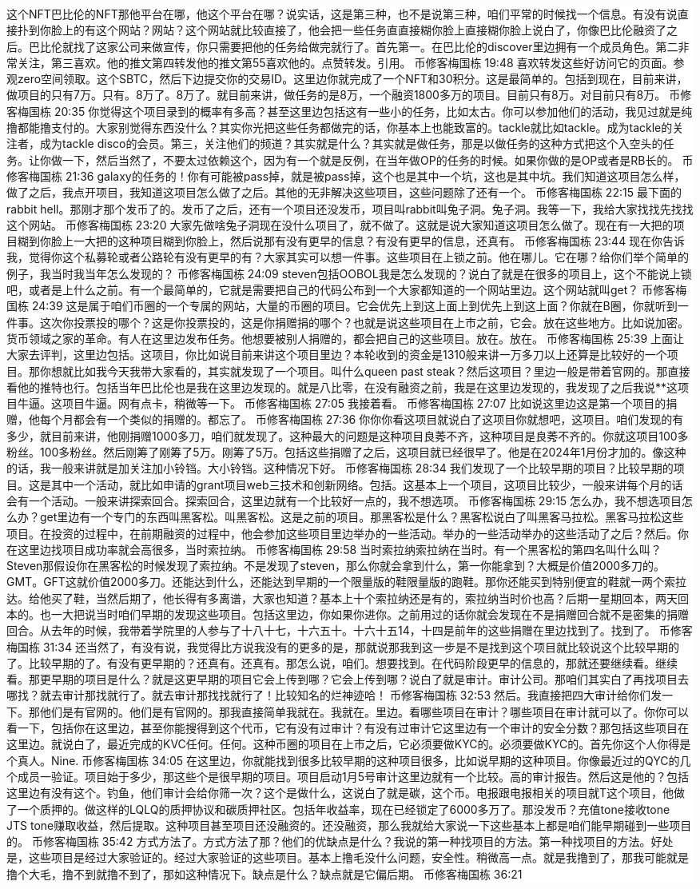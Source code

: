 这个NFT巴比伦的NFT那他平台在哪，他这个平台在哪？说实话，这是第三种，也不是说第三种，咱们平常的时候找一个信息。有没有说直接扑到你脸上的有这个网站？网站？这个网站就比较直接了，他会把一些任务直直接糊你脸上直接糊你脸上说白了，你像巴比伦融资了之后。巴比伦就找了这家公司来做宣传，你只需要把他的任务给做完就行了。首先第一。在巴比伦的discover里边拥有一个成员角色。第二非常关注，第三喜欢。他的推文第四转发他的推文第55喜欢他的。点赞转发。引用。
币修客梅国栋 19:48
喜欢转发这些好访问它的页面。参观zero空间领取。这个SBTC，然后下边提交你的交易ID。这里边你就完成了一个NFT和30积分。这是最简单的。包括到现在，目前来讲，做项目的只有7万。只有。8万了。8万了。就目前来讲，做任务的是8万，一个融资1800多万的项目。目前只有8万。对目前只有8万。
币修客梅国栋 20:35
你觉得这个项目录到的概率有多高？甚至这里边包括这有一些小的任务，比如太古。你可以参加他们的活动，我见过就是纯撸都能撸支付的。大家别觉得东西没什么？其实你光把这些任务都做完的话，你基本上也能致富的。tackle就比如tackle。成为tackle的关注者，成为tackle disco的会员。第三，关注他们的频道？其实就是什么？其实就是做任务，那是以做任务的这种方式把这个入空头的任务。让你做一下，然后当然了，不要太过依赖这个，因为有一个就是反例，在当年做OP的任务的时候。如果你做的是OP或者是RB长的。
币修客梅国栋 21:36
galaxy的任务的！你有可能被pass掉，就是被pass掉，这个也是其中一个坑，这也是其中坑。我们知道这项目怎么样，做了之后，我点开项目，我知道这项目怎么做了之后。其他的无非解决这些项目，这些问题除了还有一个。
币修客梅国栋 22:15
最下面的rabbit hell。那刚才那个发币了的。发币了之后，还有一个项目还没发币，项目叫rabbit叫兔子洞。兔子洞。我等一下，我给大家找找先找找这个网站。
币修客梅国栋 23:20
大家先做啥兔子洞现在没什么项目了，就不做了。这就是说大家知道这项目怎么做了。现在有一大把的项目糊到你脸上一大把的这种项目糊到你脸上，然后说那有没有更早的信息？有没有更早的信息，还真有。
币修客梅国栋 23:44
现在你告诉我，觉得你这个私募轮或者公路轮有没有更早的有？大家其实可以想一件事。这些项目在上锁之前。他在哪儿。它在哪？给你们举个简单的例子，我当时我当年怎么发现的？
币修客梅国栋 24:09
steven包括OOBOL我是怎么发现的？说白了就是在很多的项目上，这个不能说上锁吧，或者是上什么之前。有一个最简单的，它就是需要把自己的代码公布到一个大家都知道的一个网站里边。这个网站就叫get？
币修客梅国栋 24:39
这是属于咱们币圈的一个专属的网站，大量的币圈的项目。它会优先上到这上面上到优先上到这上面？你就在B圈，你就听到一件事。这次你投票投的哪个？这是你投票投的，这是你捐赠捐的哪个？也就是说这些项目在上市之前，它会。放在这些地方。比如说加密。货币领域之家的革命。有人在这里边发布任务。他想要被别人捐赠的，都会把自己的这些项目。放在。放在。
币修客梅国栋 25:39
上面让大家去评判，这里边包括。这项目，你比如说目前来讲这个项目里边？本轮收到的资金是1310般来讲一万多刀以上还算是比较好的一个项目。那你想就比如我今天我带大家看的，其实就发现了一个项目。叫什么queen past steak？然后这项目？里边一般是带着官网的。那直接看他的推特也行。包括当年巴比伦也是我在这里边发现的。就是八比零，在没有融资之前，我是在这里边发现的，我发现了之后我说**这项目牛逼。这项目牛逼。网有点卡，稍微等一下。
币修客梅国栋 27:05
我接着看。
币修客梅国栋 27:07
比如说这里边这是第一个项目的捐赠，他每个月都会有一个类似的捐赠的。都忘了。
币修客梅国栋 27:36
你你你看这项目就说白了这项目你就想吧，这项目。咱们发现的有多少，就目前来讲，他刚捐赠1000多刀，咱们就发现了。这种最大的问题是这种项目良莠不齐，这种项目是良莠不齐的。你就这项目100多粉丝。100多粉丝。然后刚筹了刚筹了5万。刚筹了5万。包括这些捐赠了之后，这项目就已经很早了。他是在2024年1月份才加的。像这种的话，我一般来讲就是加关注加小铃铛。大小铃铛。这种情况下好。
币修客梅国栋 28:34
我们发现了一个比较早期的项目？比较早期的项目。这是其中一个活动，就比如申请的grant项目web三技术和创新网络。包括。这基本上一个项目，这项目比较少，一般来讲每个月的话会有一个活动。一般来讲探索回合。探索回合，这里边就有一个比较好一点的，我不想选项。
币修客梅国栋 29:15
怎么办，我不想选项目怎么办？get里边有一个专门的东西叫黑客松。叫黑客松。这是之前的项目。那黑客松是什么？黑客松说白了叫黑客马拉松。黑客马拉松这些项目。在投资的过程中，在前期融资的过程中，他会参加这些项目里边举办的一些活动。举办的一些活动举办的这些活动了之后？然后。你在这里边找项目成功率就会高很多，当时索拉纳。
币修客梅国栋 29:58
当时索拉纳索拉纳在当时。有一个黑客松的第四名叫什么叫？Steven那假设你在黑客松的时候发现了索拉纳。不是发现了steven，那么你就会拿到什么，第一你能拿到？大概是价值2000多刀的。GMT。GFT这就价值2000多刀。还能达到什么，还能达到早期的一个限量版的鞋限量版的跑鞋。那你还能买到特别便宜的鞋就一两个索拉达。给他买了鞋，当然后期了，他长得有多离谱，大家也知道？基本上十个索拉纳还是有的，索拉纳当时价也高？后期一星期回本，两天回本的。也一大把说当时咱们早期的发现这些项目。包括这里边，你如果你进你。之前用过的话你就会发现在不是捐赠回合就不是密集的捐赠回合。从去年的时候，我带着学院里的人参与了十八十七，十六五十。十六十五14，十四是前年的这些捐赠在里边找到了。找到了。
币修客梅国栋 31:34
还当然了，有没有说，我觉得比方说我没有的更多的是，那就说那我到这一步是不是找到这个项目就比较说这个比较早期的了。比较早期的了。有没有更早期的？还真有。还真有。那怎么说，咱们。想要找到。在代码阶段更早的信息的，那就还要继续看。继续看。那更早期的项目是什么？就是这更早期的项目它会上传到哪？它会上传到哪？说白了就是审计。审计公司。那咱们其实白了再找项目去哪找？就去审计那找就行了。就去审计那找找就行了！比较知名的烂神迹哈！
币修客梅国栋 32:53
然后。我直接把四大审计给你们发一下。那他们是有官网的。他们是有官网的。那我直接简单我就在。我就在。里边。看哪些项目在审计？哪些项目在审计就可以了。你你可以看一下，包括你在这里边，甚至你能搜得到这个代币，它有没有过审计？有没有过审计它这里边有一个审计的安全分数？那包括这些项目在这里边。就说白了，最近完成的KVC任何。任何。这种币圈的项目在上市之后，它必须要做KYC的。必须要做KYC的。首先你这个人你得是个真人。Nine. 
币修客梅国栋 34:05
在这里边，你就能找到很多比较早期的这种项目很多，比如说早期的这种项目。你像最近过的QYC的几个成员一验证。项目始于多少，那这些个是很早期的项目。项目启动1月5号审计这里边就有一个比较。高的审计报告。然后这是他的？包括这里边有没有这个。钓鱼，他们审计会给你筛一次？这个是做什么，这说白了就是碳，这个币。电报跟电报相关的项目就T这个项目，他做了一个质押的。做这样的LQLQ的质押协议和碳质押社区。包括年收益率，现在已经锁定了6000多万了。那没发币？充值tone接收tone JTS tone赚取收益，然后提取。这种项目甚至项目还没融资的。还没融资，那么我就给大家说一下这些基本上都是咱们能早期碰到一些项目的。
币修客梅国栋 35:42
方式方法了。方式方法了那？他们的优缺点是什么？我说的第一种找项目的方法。第一种找项目的方法。好处是，这些项目是经过大家验证的。经过大家验证的这些项目。基本上撸毛没什么问题，安全性。稍微高一点。就是我撸到了，那我可能就是撸个大毛，撸不到就撸不到了，那如这种情况下。缺点是什么？缺点就是它偏后期。
币修客梅国栋 36:21